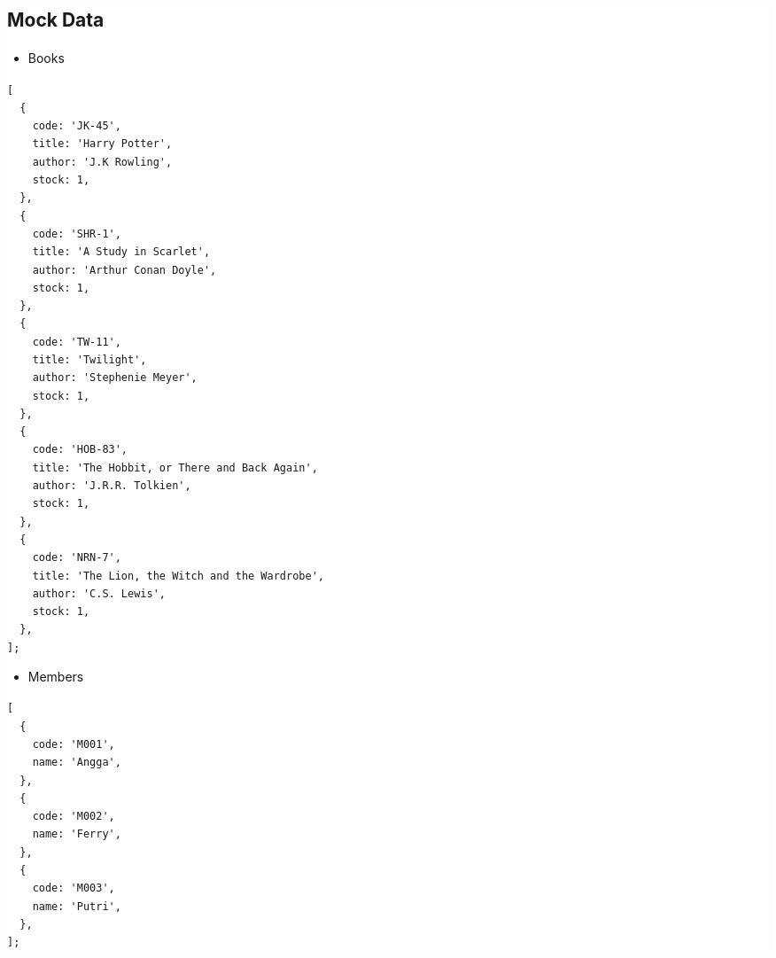 ## Mock Data

- Books

```tsx
[
  {
    code: 'JK-45',
    title: 'Harry Potter',
    author: 'J.K Rowling',
    stock: 1,
  },
  {
    code: 'SHR-1',
    title: 'A Study in Scarlet',
    author: 'Arthur Conan Doyle',
    stock: 1,
  },
  {
    code: 'TW-11',
    title: 'Twilight',
    author: 'Stephenie Meyer',
    stock: 1,
  },
  {
    code: 'HOB-83',
    title: 'The Hobbit, or There and Back Again',
    author: 'J.R.R. Tolkien',
    stock: 1,
  },
  {
    code: 'NRN-7',
    title: 'The Lion, the Witch and the Wardrobe',
    author: 'C.S. Lewis',
    stock: 1,
  },
];
```

- Members

```tsx
[
  {
    code: 'M001',
    name: 'Angga',
  },
  {
    code: 'M002',
    name: 'Ferry',
  },
  {
    code: 'M003',
    name: 'Putri',
  },
];
```
